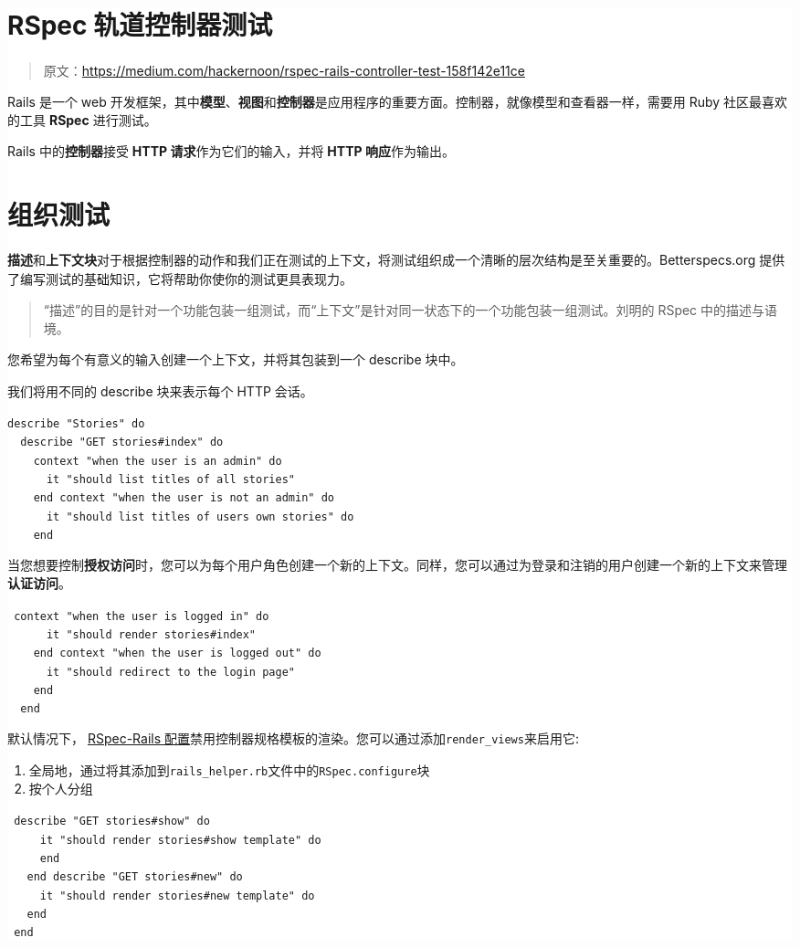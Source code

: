 # RSpec 轨道控制器测试

> 原文：<https://medium.com/hackernoon/rspec-rails-controller-test-158f142e11ce>

Rails 是一个 web 开发框架，其中**模型**、**视图**和**控制器**是应用程序的重要方面。控制器，就像模型和查看器一样，需要用 Ruby 社区最喜欢的工具 **RSpec** 进行测试。

Rails 中的**控制器**接受 **HTTP 请求**作为它们的输入，并将 **HTTP 响应**作为输出。

# 组织测试

**描述**和**上下文块**对于根据控制器的动作和我们正在测试的上下文，将测试组织成一个清晰的层次结构是至关重要的。Betterspecs.org 提供了编写测试的基础知识，它将帮助你使你的测试更具表现力。

> “描述”的目的是针对一个功能包装一组测试，而“上下文”是针对同一状态下的一个功能包装一组测试。刘明的 RSpec 中的描述与语境。

您希望为每个有意义的输入创建一个上下文，并将其包装到一个 describe 块中。

我们将用不同的 describe 块来表示每个 HTTP 会话。

```
describe "Stories" do
  describe "GET stories#index" do
    context "when the user is an admin" do
      it "should list titles of all stories"
    end context "when the user is not an admin" do
      it "should list titles of users own stories" do
    end
```

当您想要控制**授权访问**时，您可以为每个用户角色创建一个新的上下文。同样，您可以通过为登录和注销的用户创建一个新的上下文来管理**认证访问**。

```
 context "when the user is logged in" do
      it "should render stories#index"
    end context "when the user is logged out" do
      it "should redirect to the login page"
    end
  end
```

默认情况下， [RSpec-Rails 配置](https://kolosek.com/rails-rspec-setup/)禁用控制器规格模板的渲染。您可以通过添加`render_views`来启用它:

1.  全局地，通过将其添加到`rails_helper.rb`文件中的`RSpec.configure`块
2.  按个人分组

```
 describe "GET stories#show" do
     it "should render stories#show template" do
     end
   end describe "GET stories#new" do
     it "should render stories#new template" do
   end
 end
```
